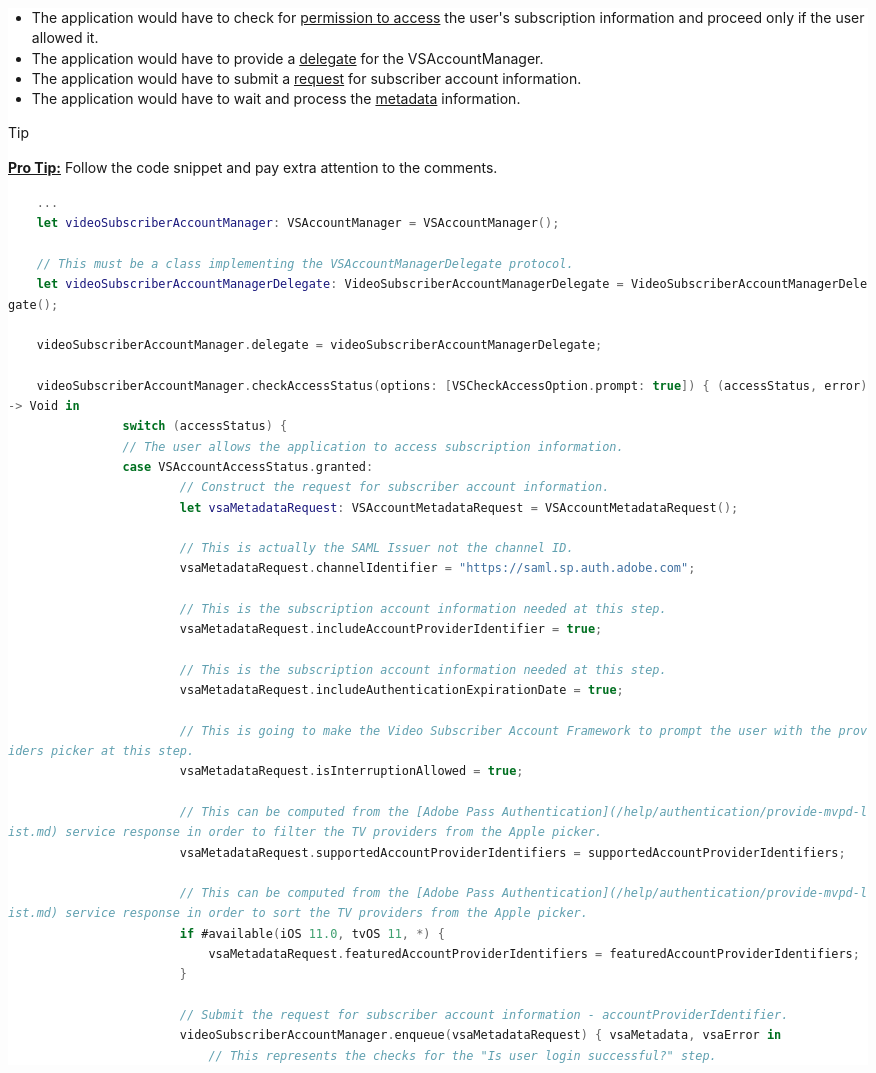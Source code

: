 * The application would have to check for [permission to access](https://developer.apple.com/documentation/videosubscriberaccount/vsaccountmanager/1949763-checkaccessstatus) the user's subscription information and proceed only if the user allowed it.
* The application would have to provide a [delegate](https://developer.apple.com/documentation/videosubscriberaccount/vsaccountmanagerdelegate) for the VSAccountManager.
* The application would have to submit a [request](https://developer.apple.com/documentation/videosubscriberaccount/vsaccountmetadatarequest) for subscriber account information.
* The application would have to wait and process the [metadata](https://developer.apple.com/documentation/videosubscriberaccount/vsaccountmetadata) information.

>[!TIP]
>
> **<u>Pro Tip:</u>** Follow the code snippet and pay extra attention to the comments.

```swift
    ...
    let videoSubscriberAccountManager: VSAccountManager = VSAccountManager();
    
    // This must be a class implementing the VSAccountManagerDelegate protocol.
    let videoSubscriberAccountManagerDelegate: VideoSubscriberAccountManagerDelegate = VideoSubscriberAccountManagerDelegate();
    
    videoSubscriberAccountManager.delegate = videoSubscriberAccountManagerDelegate;
    
    videoSubscriberAccountManager.checkAccessStatus(options: [VSCheckAccessOption.prompt: true]) { (accessStatus, error) -> Void in
                switch (accessStatus) {
                // The user allows the application to access subscription information.
                case VSAccountAccessStatus.granted:
                        // Construct the request for subscriber account information.
                        let vsaMetadataRequest: VSAccountMetadataRequest = VSAccountMetadataRequest();
    
                        // This is actually the SAML Issuer not the channel ID.
                        vsaMetadataRequest.channelIdentifier = "https://saml.sp.auth.adobe.com";
        
                        // This is the subscription account information needed at this step.
                        vsaMetadataRequest.includeAccountProviderIdentifier = true;
                        
                        // This is the subscription account information needed at this step.
                        vsaMetadataRequest.includeAuthenticationExpirationDate = true;
                        
                        // This is going to make the Video Subscriber Account Framework to prompt the user with the providers picker at this step. 
                        vsaMetadataRequest.isInterruptionAllowed = true;
                        
                        // This can be computed from the [Adobe Pass Authentication](/help/authentication/provide-mvpd-list.md) service response in order to filter the TV providers from the Apple picker.
                        vsaMetadataRequest.supportedAccountProviderIdentifiers = supportedAccountProviderIdentifiers;
    
                        // This can be computed from the [Adobe Pass Authentication](/help/authentication/provide-mvpd-list.md) service response in order to sort the TV providers from the Apple picker.
                        if #available(iOS 11.0, tvOS 11, *) {
                            vsaMetadataRequest.featuredAccountProviderIdentifiers = featuredAccountProviderIdentifiers;
                        }
                        
                        // Submit the request for subscriber account information - accountProviderIdentifier.
                        videoSubscriberAccountManager.enqueue(vsaMetadataRequest) { vsaMetadata, vsaError in                        
                            // This represents the checks for the "Is user login successful?" step.
```